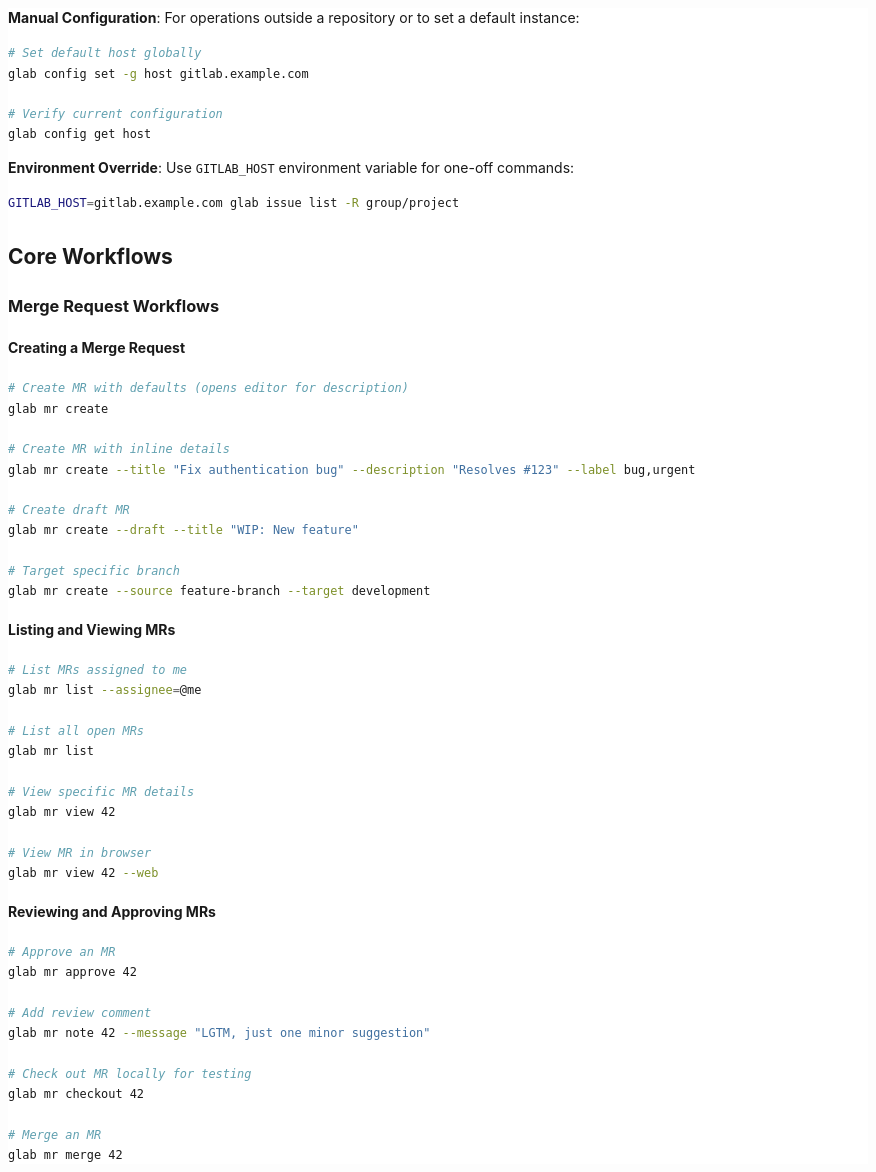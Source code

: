 **Manual Configuration**: For operations outside a repository or to set a default instance:

```bash
# Set default host globally
glab config set -g host gitlab.example.com

# Verify current configuration
glab config get host
```

**Environment Override**: Use `GITLAB_HOST` environment variable for one-off commands:

```bash
GITLAB_HOST=gitlab.example.com glab issue list -R group/project
```

## Core Workflows

### Merge Request Workflows

#### Creating a Merge Request

```bash
# Create MR with defaults (opens editor for description)
glab mr create

# Create MR with inline details
glab mr create --title "Fix authentication bug" --description "Resolves #123" --label bug,urgent

# Create draft MR
glab mr create --draft --title "WIP: New feature"

# Target specific branch
glab mr create --source feature-branch --target development
```

#### Listing and Viewing MRs

```bash
# List MRs assigned to me
glab mr list --assignee=@me

# List all open MRs
glab mr list

# View specific MR details
glab mr view 42

# View MR in browser
glab mr view 42 --web
```

#### Reviewing and Approving MRs

```bash
# Approve an MR
glab mr approve 42

# Add review comment
glab mr note 42 --message "LGTM, just one minor suggestion"

# Check out MR locally for testing
glab mr checkout 42

# Merge an MR
glab mr merge 42

```